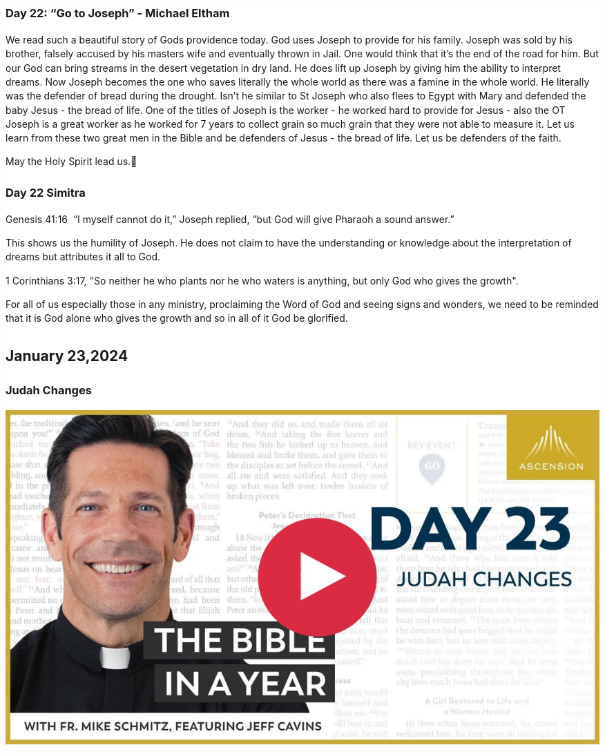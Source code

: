 ### Day 22: “Go to Joseph” - Michael Eltham

We read such a beautiful story of Gods providence today. God uses Joseph to provide for his family. Joseph was sold by his brother, falsely accused by his masters wife and eventually thrown in Jail. One would think that it’s the end of the road for him. But our God can bring streams in the desert vegetation in dry land. He does lift up Joseph by giving him the ability to interpret dreams. Now Joseph becomes the one who saves literally the whole world as there was a famine in the whole world. He literally was the defender of bread during the drought. Isn’t he similar to St Joseph who also flees to Egypt with Mary and defended the baby Jesus - the bread of life. One of the titles of Joseph is the worker - he worked hard to provide for Jesus - also the OT Joseph is a great worker as he worked for 7 years to collect grain so much grain that they were not able to measure it. Let us learn from these two great men in the Bible and be defenders of Jesus - the bread of life. Let us be defenders of the faith.

May the Holy Spirit lead us.🙏

### Day 22 Simitra

Genesis 41:16  “I myself cannot do it,” Joseph replied, “but God will give Pharaoh a sound answer.”

This shows us the humility of Joseph. He does not claim to have the understanding or knowledge about the interpretation of dreams but attributes it all to God.

1 Corinthians 3:17, "So neither he who plants nor he who waters is anything, but only God who gives the growth".

For all of us especially those in any ministry, proclaiming the Word of God and seeing signs and wonders, we need to be reminded that it is God alone who gives the growth and so in all of it God be glorified.

## January 23,2024

### Judah Changes

[![Judah Changes](https://raw.githubusercontent.com/linusjf/BIAY/main/January/jpgs/Day023.jpg)](https://youtu.be/A7q-74io-qY "Judah Changes")
